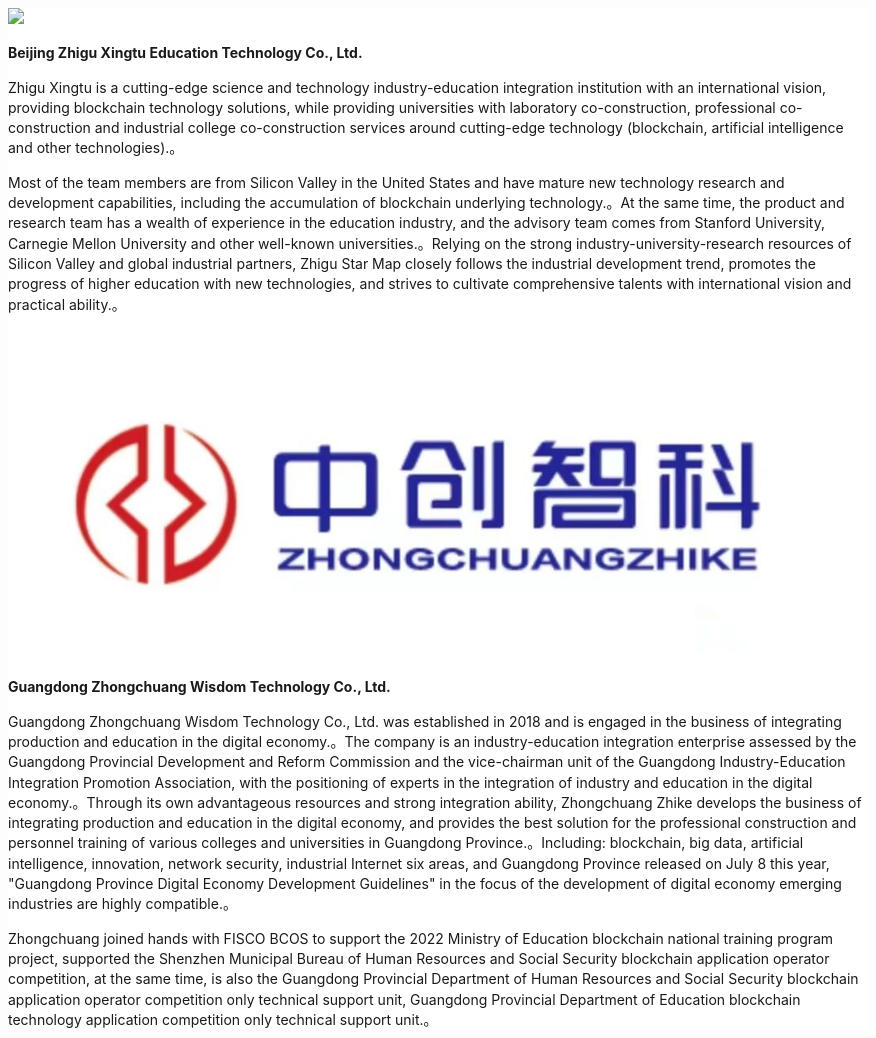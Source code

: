 ![](https://img-blog.csdnimg.cn/251b477e43f242ada74c97ee83ea5718.png)

**Beijing Zhigu Xingtu Education Technology Co., Ltd.**

Zhigu Xingtu is a cutting-edge science and technology industry-education integration institution with an international vision, providing blockchain technology solutions, while providing universities with laboratory co-construction, professional co-construction and industrial college co-construction services around cutting-edge technology (blockchain, artificial intelligence and other technologies).。

Most of the team members are from Silicon Valley in the United States and have mature new technology research and development capabilities, including the accumulation of blockchain underlying technology.。At the same time, the product and research team has a wealth of experience in the education industry, and the advisory team comes from Stanford University, Carnegie Mellon University and other well-known universities.。Relying on the strong industry-university-research resources of Silicon Valley and global industrial partners, Zhigu Star Map closely follows the industrial development trend, promotes the progress of higher education with new technologies, and strives to cultivate comprehensive talents with international vision and practical ability.。

![](../../images/community/partner/img_6.png)

**Guangdong Zhongchuang Wisdom Technology Co., Ltd.**

Guangdong Zhongchuang Wisdom Technology Co., Ltd. was established in 2018 and is engaged in the business of integrating production and education in the digital economy.。The company is an industry-education integration enterprise assessed by the Guangdong Provincial Development and Reform Commission and the vice-chairman unit of the Guangdong Industry-Education Integration Promotion Association, with the positioning of experts in the integration of industry and education in the digital economy.。Through its own advantageous resources and strong integration ability, Zhongchuang Zhike develops the business of integrating production and education in the digital economy, and provides the best solution for the professional construction and personnel training of various colleges and universities in Guangdong Province.。Including: blockchain, big data, artificial intelligence, innovation, network security, industrial Internet six areas, and Guangdong Province released on July 8 this year, "Guangdong Province Digital Economy Development Guidelines" in the focus of the development of digital economy emerging industries are highly compatible.。

Zhongchuang joined hands with FISCO BCOS to support the 2022 Ministry of Education blockchain national training program project, supported the Shenzhen Municipal Bureau of Human Resources and Social Security blockchain application operator competition, at the same time, is also the Guangdong Provincial Department of Human Resources and Social Security blockchain application operator competition only technical support unit, Guangdong Provincial Department of Education blockchain technology application competition only technical support unit.。
